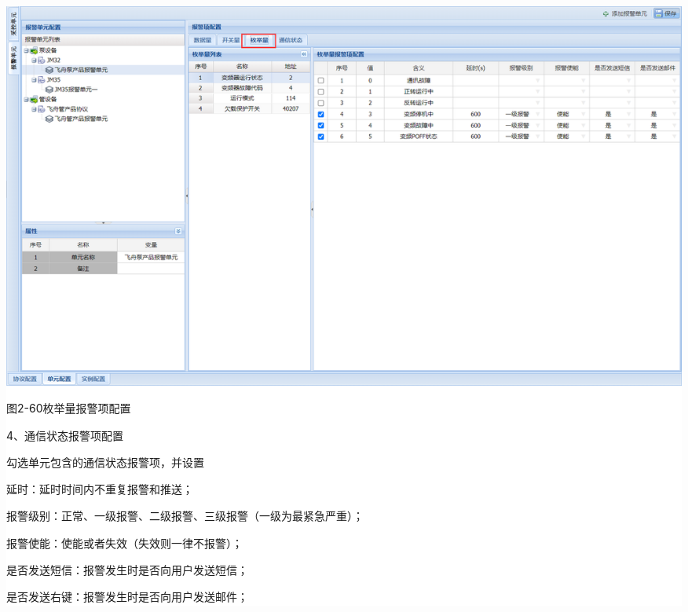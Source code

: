 ![](../images/helpdoc/PNG/aaf71821f99d845a2724b8480e5a8f44.png)

图2-60枚举量报警项配置

4、通信状态报警项配置

勾选单元包含的通信状态报警项，并设置

延时：延时时间内不重复报警和推送；

报警级别：正常、一级报警、二级报警、三级报警（一级为最紧急严重）；

报警使能：使能或者失效（失效则一律不报警）；

是否发送短信：报警发生时是否向用户发送短信；

是否发送右键：报警发生时是否向用户发送邮件；
